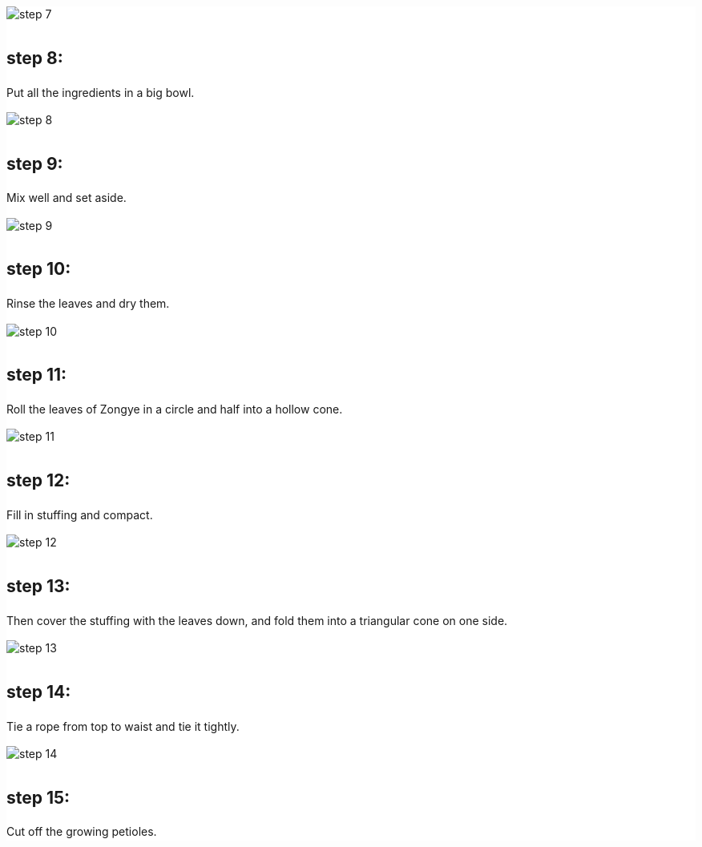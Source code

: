 ![step 7]({{site.baseurl}}/img/401139/7.jpg)

## step 8:

Put all the ingredients in a big bowl.

![step 8]({{site.baseurl}}/img/401139/8.jpg)

## step 9:

Mix well and set aside.

![step 9]({{site.baseurl}}/img/401139/9.jpg)

## step 10:

Rinse the leaves and dry them.

![step 10]({{site.baseurl}}/img/401139/10.jpg)

## step 11:

Roll the leaves of Zongye in a circle and half into a hollow cone.

![step 11]({{site.baseurl}}/img/401139/11.jpg)

## step 12:

Fill in stuffing and compact.

![step 12]({{site.baseurl}}/img/401139/12.jpg)

## step 13:

Then cover the stuffing with the leaves down, and fold them into a triangular cone on one side.

![step 13]({{site.baseurl}}/img/401139/13.jpg)

## step 14:

Tie a rope from top to waist and tie it tightly.

![step 14]({{site.baseurl}}/img/401139/14.jpg)

## step 15:

Cut off the growing petioles.
